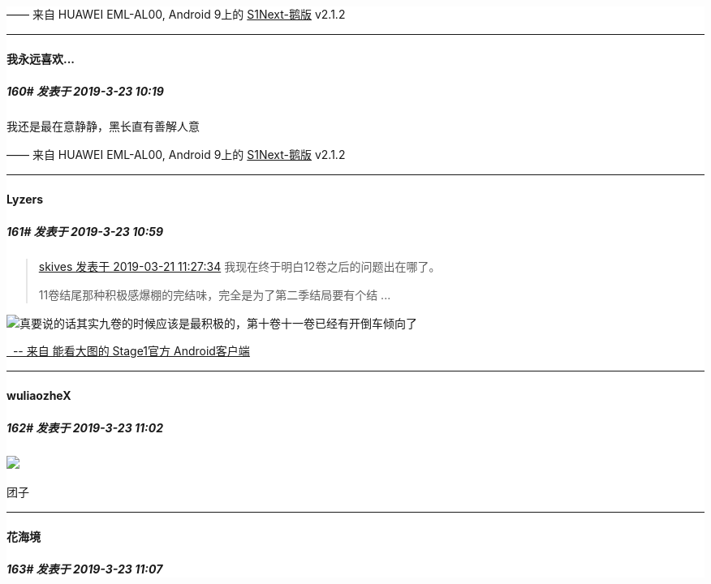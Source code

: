 —— 来自 HUAWEI EML-AL00, Android 9上的 [S1Next-鹅版](https://github.com/ykrank/S1-Next/releases) v2.1.2







-----

####  我永远喜欢...  
##### 160#       发表于 2019-3-23 10:19




我还是最在意静静，黑长直有善解人意

—— 来自 HUAWEI EML-AL00, Android 9上的 [S1Next-鹅版](https://github.com/ykrank/S1-Next/releases) v2.1.2







-----

####  Lyzers  
##### 161#       发表于 2019-3-23 10:59



<blockquote><a href="httphttps://bbs.saraba1st.com/2b/forum.php?mod=redirect&amp;goto=findpost&amp;pid=42982084&amp;ptid=1817532" target="_blank">skives 发表于 2019-03-21 11:27:34</a>
我现在终于明白12卷之后的问题出在哪了。

11卷结尾那种积极感爆棚的完结味，完全是为了第二季结局要有个结 ...</blockquote><img src="https://static.saraba1st.com/image/smiley/face2017/002.png" referrerpolicy="no-referrer">真要说的话其实九卷的时候应该是最积极的，第十卷十一卷已经有开倒车倾向了

[  -- 来自 能看大图的 Stage1官方 Android客户端](https://www.coolapk.com/apk/140634)







-----

####  wuliaozheX  
##### 162#       发表于 2019-3-23 11:02



<img src="https://wx1.sinaimg.cn/mw690/64a00586ly1g1cgkqsr8tj20fq0m8tgk.jpg" referrerpolicy="no-referrer">

团子







-----

####  花海境  
##### 163#       发表于 2019-3-23 11:07
